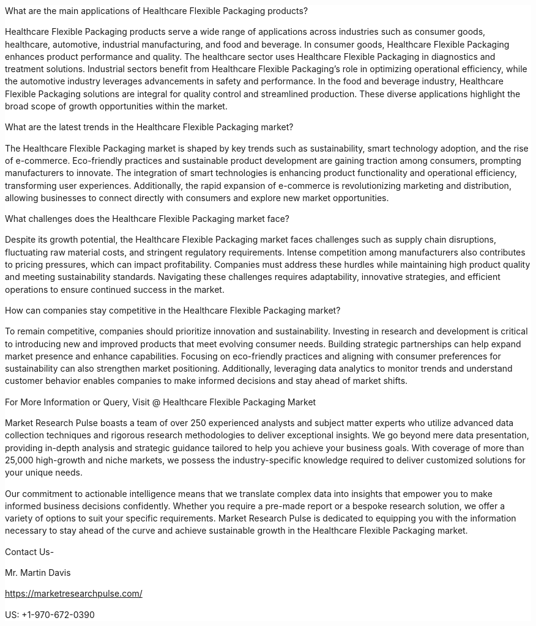 What are the main applications of Healthcare Flexible Packaging products?

Healthcare Flexible Packaging products serve a wide range of applications across industries such as consumer goods, healthcare, automotive, industrial manufacturing, and food and beverage. In consumer goods, Healthcare Flexible Packaging enhances product performance and quality. The healthcare sector uses Healthcare Flexible Packaging in diagnostics and treatment solutions. Industrial sectors benefit from Healthcare Flexible Packaging’s role in optimizing operational efficiency, while the automotive industry leverages advancements in safety and performance. In the food and beverage industry, Healthcare Flexible Packaging solutions are integral for quality control and streamlined production. These diverse applications highlight the broad scope of growth opportunities within the market.

What are the latest trends in the Healthcare Flexible Packaging market?

The Healthcare Flexible Packaging market is shaped by key trends such as sustainability, smart technology adoption, and the rise of e-commerce. Eco-friendly practices and sustainable product development are gaining traction among consumers, prompting manufacturers to innovate. The integration of smart technologies is enhancing product functionality and operational efficiency, transforming user experiences. Additionally, the rapid expansion of e-commerce is revolutionizing marketing and distribution, allowing businesses to connect directly with consumers and explore new market opportunities.

What challenges does the Healthcare Flexible Packaging market face?

Despite its growth potential, the Healthcare Flexible Packaging market faces challenges such as supply chain disruptions, fluctuating raw material costs, and stringent regulatory requirements. Intense competition among manufacturers also contributes to pricing pressures, which can impact profitability. Companies must address these hurdles while maintaining high product quality and meeting sustainability standards. Navigating these challenges requires adaptability, innovative strategies, and efficient operations to ensure continued success in the market.

How can companies stay competitive in the Healthcare Flexible Packaging market?

To remain competitive, companies should prioritize innovation and sustainability. Investing in research and development is critical to introducing new and improved products that meet evolving consumer needs. Building strategic partnerships can help expand market presence and enhance capabilities. Focusing on eco-friendly practices and aligning with consumer preferences for sustainability can also strengthen market positioning. Additionally, leveraging data analytics to monitor trends and understand customer behavior enables companies to make informed decisions and stay ahead of market shifts.

For More Information or Query, Visit @ Healthcare Flexible Packaging Market

Market Research Pulse boasts a team of over 250 experienced analysts and subject matter experts who utilize advanced data collection techniques and rigorous research methodologies to deliver exceptional insights. We go beyond mere data presentation, providing in-depth analysis and strategic guidance tailored to help you achieve your business goals. With coverage of more than 25,000 high-growth and niche markets, we possess the industry-specific knowledge required to deliver customized solutions for your unique needs.

Our commitment to actionable intelligence means that we translate complex data into insights that empower you to make informed business decisions confidently. Whether you require a pre-made report or a bespoke research solution, we offer a variety of options to suit your specific requirements. Market Research Pulse is dedicated to equipping you with the information necessary to stay ahead of the curve and achieve sustainable growth in the Healthcare Flexible Packaging market.

Contact Us-

Mr. Martin Davis

https://marketresearchpulse.com/

US: +1-970-672-0390
